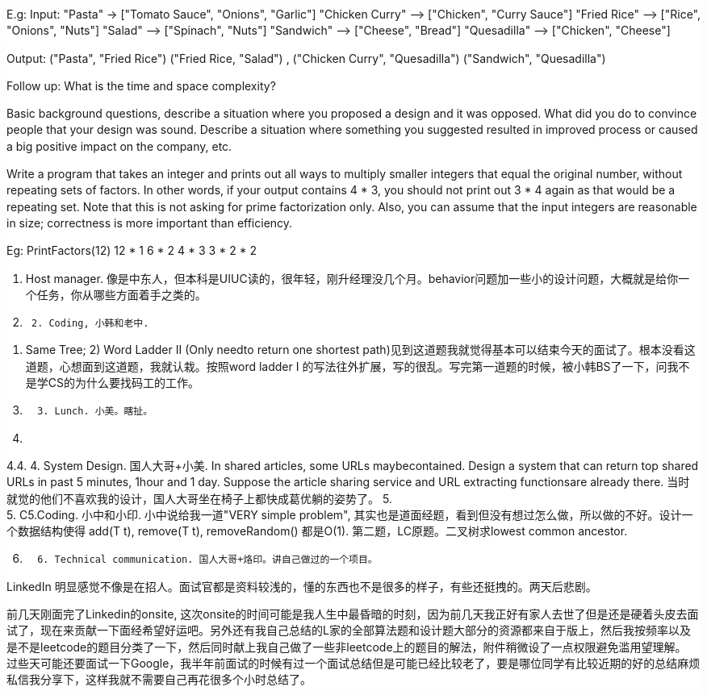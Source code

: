 E.g: 
Input: 
"Pasta" -> ["Tomato Sauce", "Onions", "Garlic"] 
"Chicken Curry" --> ["Chicken", "Curry Sauce"] 
"Fried Rice" --> ["Rice", "Onions", "Nuts"] 
"Salad" --> ["Spinach", "Nuts"] 
"Sandwich" --> ["Cheese", "Bread"] 
"Quesadilla" --> ["Chicken", "Cheese"] 

Output: ("Pasta", "Fried Rice") ("Fried Rice, "Salad") , ("Chicken Curry", "Quesadilla") ("Sandwich", "Quesadilla") 

Follow up: What is the time and space complexity?




Basic background questions, describe a situation where you proposed a design and it was opposed. What did you do to convince people that your design was sound. Describe a situation where something you suggested resulted in improved process or caused a big positive impact on the company, etc.



Write a program that takes an integer and prints out all ways to multiply smaller integers that equal the original number, without repeating sets of factors. In other words, if your output contains 4 * 3, you should not print out 3 * 4 again as that would be a repeating set. Note that this is not asking for prime factorization only. Also, you can assume that the input integers are reasonable in size; correctness is more important than efficiency. 

Eg: PrintFactors(12) 12 * 1 6 * 2 4 * 3 3 * 2 * 2




1. Host manager. 像是中东人，但本科是UIUC读的，很年轻，刚升经理没几个月。behavior问题加一些小的设计问题，大概就是给你一个任务，你从哪些方面着手之类的。

2.      2. Coding, 小韩和老中.
1) Same Tree; 2) Word Ladder II (Only needto return one shortest path)见到这道题我就觉得基本可以结束今天的面试了。根本没看这道题，心想面到这道题，我就认栽。按照word ladder I 的写法往外扩展，写的很乱。写完第一道题的时候，被小韩BS了一下，问我不是学CS的为什么要找码工的工作。

3.       3. Lunch. 小美。瞎扯。
4.      
4.4. 4. System Design. 国人大哥+小美.
In shared articles, some URLs maybecontained. Design a system that can return top shared URLs in past 5 minutes, 1hour and 1 day. Suppose the article sharing service and URL extracting functionsare already there. 当时就觉的他们不喜欢我的设计，国人大哥坐在椅子上都快成葛优躺的姿势了。
5.      
5. C5.Coding. 小中和小印.
小中说给我一道"VERY simple problem", 其实也是道面经题，看到但没有想过怎么做，所以做的不好。设计一个数据结构使得 add(T t), remove(T t), removeRandom() 都是O(1). 第二题，LC原题。二叉树求lowest common ancestor.

6.       6. Technical communication. 国人大哥+烙印。讲自己做过的一个项目。
LinkedIn 明显感觉不像是在招人。面试官都是资料较浅的，懂的东西也不是很多的样子，有些还挺拽的。两天后悲剧。




前几天刚面完了Linkedin的onsite, 这次onsite的时间可能是我人生中最昏暗的时刻，因为前几天我正好有家人去世了但是还是硬着头皮去面试了，现在来贡献一下面经希望好运吧。另外还有我自己总结的L家的全部算法题和设计题大部分的资源都来自于版上，然后我按频率以及是不是leetcode的题目分类了一下，然后同时献上我自己做了一些非leetcode上的题目的解法，附件稍微设了一点权限避免滥用望理解。
过些天可能还要面试一下Google，我半年前面试的时候有过一个面试总结但是可能已经比较老了，要是哪位同学有比较近期的好的总结麻烦私信我分享下，这样我就不需要自己再花很多个小时总结了。
